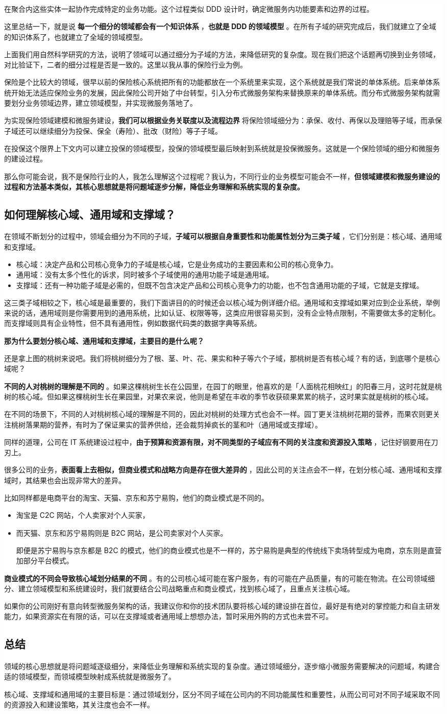 在聚合内这些实体一起协作完成特定的业务功能。这个过程类似 DDD 设计时，确定微服务内功能要素和边界的过程。

这里总结一下，就是说 **每一个细分的领域都会有一个知识体系** ，**也就是 DDD 的领域模型** 。在所有子域的研究完成后，我们就建立了全域的知识体系了，也就建立了全域的领域模型。

上面我们用自然科学研究的方法，说明了领域可以通过细分为子域的方法，来降低研究的复杂度。现在我们把这个话题再切换到业务领域，对比验证下，二者的细分过程是否是一致的。这里以我从事的保险行业为例。

保险是个比较大的领域，很早以前的保险核心系统把所有的功能都放在一个系统里来实现，这个系统就是我们常说的单体系统。后来单体系统开始无法适应保险业务的发展，因此保险公司开始了中台转型，引入分布式微服务架构来替换原来的单体系统。而分布式微服务架构就需要划分业务领域边界，建立领域模型，并实现微服务落地了。

为实现保险领域建模和微服务建设，**我们可以根据业务关联度以及流程边界** 将保险领域细分为：承保、收付、再保以及理赔等子域，而承保子域还可以继续细分为投保、保全（寿险）、批改（财险）等子子域。

在投保这个限界上下文内可以建立投保的领域模型，投保的领域模型最后映射到系统就是投保微服务。这就是一个保险领域的细分和微服务的建设过程。

那么你可能会说，我不是保险行业的人，我怎么理解这个过程呢？我认为，不同行业的业务模型可能会不一样，**但领域建模和微服务建设的过程和方法基本类似，其核心思想就是将问题域逐步分解，降低业务理解和系统实现的复杂度。**

## 如何理解核心域、通用域和支撑域？

在领域不断划分的过程中，领域会细分为不同的子域，**子域可以根据自身重要性和功能属性划分为三类子域** ，它们分别是：核心域、通用域和支撑域。

- 核心域：决定产品和公司核心竞争力的子域是核心域，它是业务成功的主要因素和公司的核心竞争力。
- 通用域：没有太多个性化的诉求，同时被多个子域使用的通用功能子域是通用域。
- 支撑域：还有一种功能子域是必需的，但既不包含决定产品和公司核心竞争力的功能，也不包含通用功能的子域，它就是支撑域。

这三类子域相较之下，核心域是最重要的，我们下面讲目的的时候还会以核心域为例详细介绍。通用域和支撑域如果对应到企业系统，举例来说的话，通用域则是你需要用到的通用系统，比如认证、权限等等，这类应用很容易买到，没有企业特点限制，不需要做太多的定制化。而支撑域则具有企业特性，但不具有通用性，例如数据代码类的数据字典等系统。

**那为什么要划分核心域、通用域和支撑域，主要目的是什么呢？**

还是拿上图的桃树来说吧。我们将桃树细分为了根、茎、叶、花、果实和种子等六个子域，那桃树是否有核心域？有的话，到底哪个是核心域呢？

**不同的人对桃树的理解是不同的** 。如果这棵桃树生长在公园里，在园丁的眼里，他喜欢的是「人面桃花相映红」的阳春三月，这时花就是桃树的核心域。但如果这棵桃树生长在果园里，对果农来说，他则是希望在丰收的季节收获硕果累累的桃子，这时果实就是桃树的核心域。

在不同的场景下，不同的人对桃树核心域的理解是不同的，因此对桃树的处理方式也会不一样。园丁更关注桃树花期的营养，而果农则更关注桃树落果期的营养，有时为了保证果实的营养供给，还会裁剪掉疯长的茎和叶（通用域或支撑域）。

同样的道理，公司在 IT 系统建设过程中，**由于预算和资源有限，对不同类型的子域应有不同的关注度和资源投入策略** ，记住好钢要用在刀刃上。

很多公司的业务，**表面看上去相似，但商业模式和战略方向是存在很大差异的** ，因此公司的关注点会不一样，在划分核心域、通用域和支撑域时，其结果也会出现非常大的差异。

比如同样都是电商平台的淘宝、天猫、京东和苏宁易购，他们的商业模式是不同的。

- 淘宝是 C2C 网站，个人卖家对个人买家，

- 而天猫、京东和苏宁易购则是 B2C 网站，是公司卖家对个人买家。

  即便是苏宁易购与京东都是 B2C 的模式，他们的商业模式也是不一样的，苏宁易购是典型的传统线下卖场转型成为电商，京东则是直营加部分平台模式。

**商业模式的不同会导致核心域划分结果的不同** 。有的公司核心域可能在客户服务，有的可能在产品质量，有的可能在物流。在公司领域细分、建立领域模型和系统建设时，我们就要结合公司战略重点和商业模式，找到核心域了，且重点关注核心域。

如果你的公司刚好有意向转型微服务架构的话，我建议你和你的技术团队要将核心域的建设排在首位，最好是有绝对的掌控能力和自主研发能力，如果资源实在有限的话，可以在支撑域或者通用域上想想办法，暂时采用外购的方式也未尝不可。

## 总结

领域的核心思想就是将问题域逐级细分，来降低业务理解和系统实现的复杂度。通过领域细分，逐步缩小微服务需要解决的问题域，构建合适的领域模型，而领域模型映射成系统就是微服务了。

核心域、支撑域和通用域的主要目标是：通过领域划分，区分不同子域在公司内的不同功能属性和重要性，从而公司可对不同子域采取不同的资源投入和建设策略，其关注度也会不一样。
